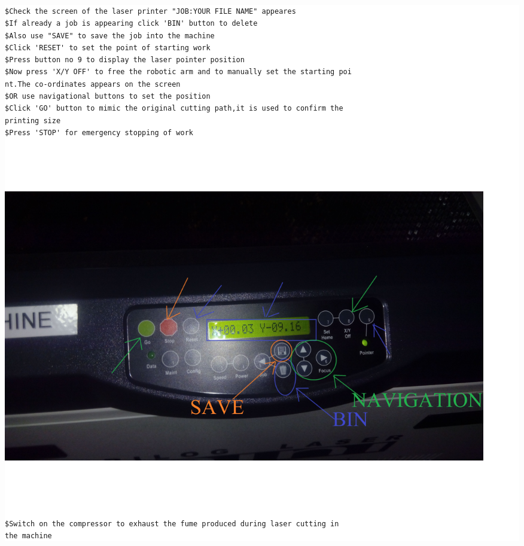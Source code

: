  ```markdown
 $Check the screen of the laser printer "JOB:YOUR FILE NAME" appeares
 $If already a job is appearing click 'BIN' button to delete
 $Also use "SAVE" to save the job into the machine
 $Click 'RESET' to set the point of starting work
 $Press button no 9 to display the laser pointer position
 $Now press 'X/Y OFF' to free the robotic arm and to manually set the starting poi
 nt.The co-ordinates appears on the screen
 $OR use navigational buttons to set the position
 $Click 'GO' button to mimic the original cutting path,it is used to confirm the 
 printing size
 $Press 'STOP' for emergency stopping of work
 ``` 
 <img src="screen.jpg" height="600" width="800">
 
 ```markdown
 $Switch on the compressor to exhaust the fume produced during laser cutting in
 the machine
 ``` 